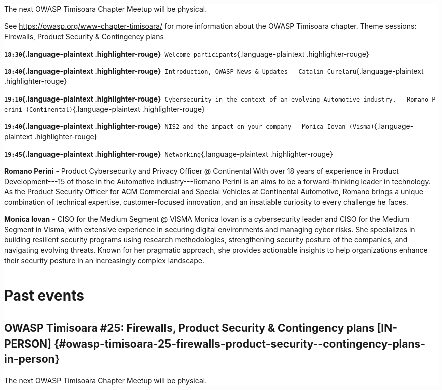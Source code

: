 The next OWASP Timisoara Chapter Meetup will be physical.

See https://owasp.org/www-chapter-timisoara/ for more information about
the OWASP Timisoara chapter. Theme sessions: Firewalls, Product Security
& Contingency plans

**`18:30`{.language-plaintext
.highlighter-rouge}**` Welcome participants`{.language-plaintext
.highlighter-rouge}

**`18:40`{.language-plaintext
.highlighter-rouge}**` Introduction, OWASP News & Updates - Catalin Curelaru`{.language-plaintext
.highlighter-rouge}

**`19:10`{.language-plaintext
.highlighter-rouge}**` Cybersecurity in the context of an evolving Automotive industry. - Romano Perini (Continental)`{.language-plaintext
.highlighter-rouge}

**`19:40`{.language-plaintext
.highlighter-rouge}**` NIS2 and the impact on your company - Monica Iovan (Visma)`{.language-plaintext
.highlighter-rouge}

**`19:45`{.language-plaintext
.highlighter-rouge}**` Networking`{.language-plaintext
.highlighter-rouge}

**Romano Perini** - Product Cybersecurity and Privacy Officer @
Continental With over 18 years of experience in Product Development---15
of those in the Automotive industry---Romano Perini is an aims to be a
forward-thinking leader in technology. As the Product Security Officer
for ACM Commercial and Special Vehicles at Continental Automotive,
Romano brings a unique combination of technical expertise,
customer-focused innovation, and an insatiable curiosity to every
challenge he faces.

**Monica Iovan** - CISO for the Medium Segment @ VISMA Monica Iovan is a
cybersecurity leader and CISO for the Medium Segment in Visma, with
extensive experience in securing digital environments and managing cyber
risks. She specializes in building resilient security programs using
research methodologies, strengthening security posture of the companies,
and navigating evolving threats. Known for her pragmatic approach, she
provides actionable insights to help organizations enhance their
security posture in an increasingly complex landscape.

# Past events

## OWASP Timisoara #25: Firewalls, Product Security & Contingency plans \[IN-PERSON\] {#owasp-timisoara-25-firewalls-product-security--contingency-plans-in-person}

The next OWASP Timisoara Chapter Meetup will be physical.
